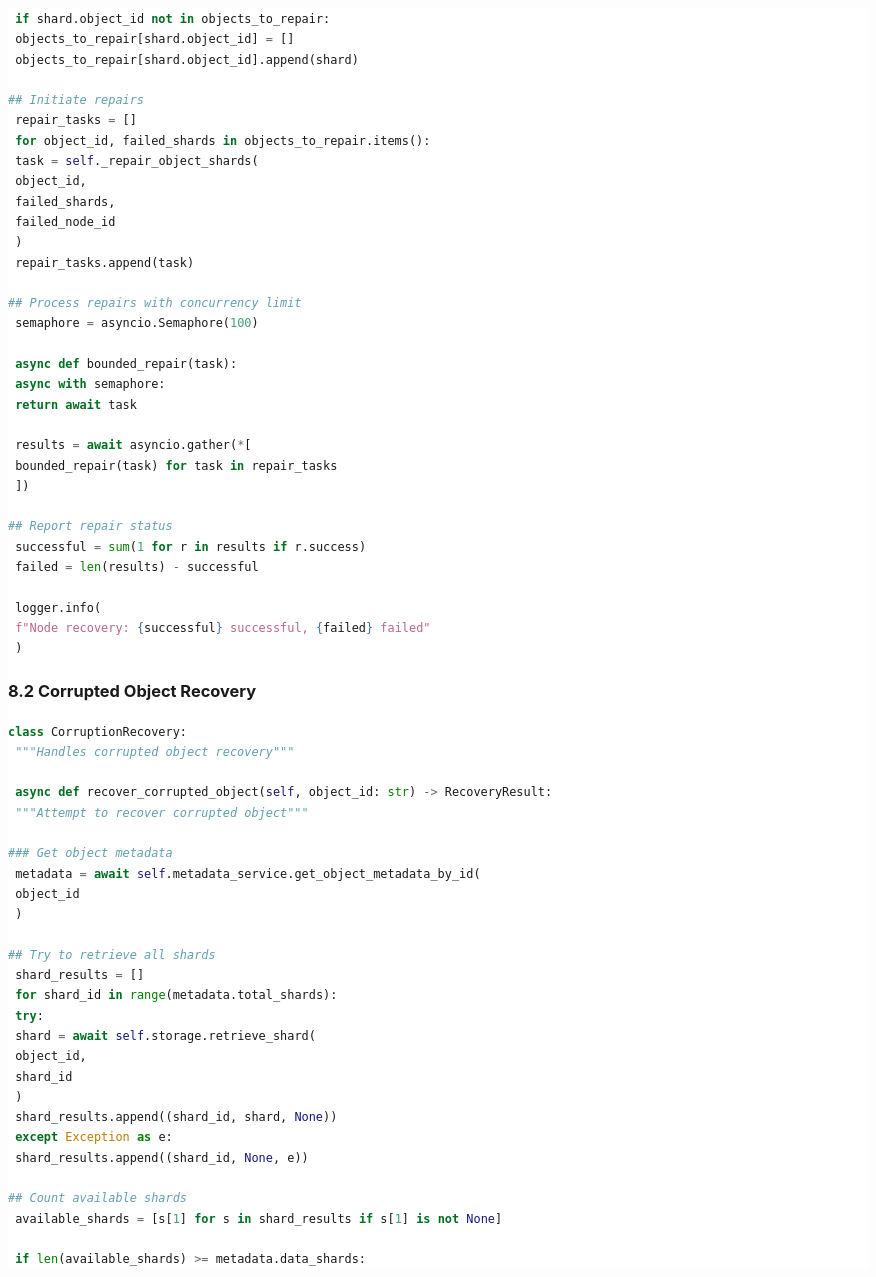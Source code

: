 ```python
 if shard.object_id not in objects_to_repair:
 objects_to_repair[shard.object_id] = []
 objects_to_repair[shard.object_id].append(shard)
 
## Initiate repairs
 repair_tasks = []
 for object_id, failed_shards in objects_to_repair.items():
 task = self._repair_object_shards(
 object_id,
 failed_shards,
 failed_node_id
 )
 repair_tasks.append(task)
 
## Process repairs with concurrency limit
 semaphore = asyncio.Semaphore(100)
 
 async def bounded_repair(task):
 async with semaphore:
 return await task
 
 results = await asyncio.gather(*[
 bounded_repair(task) for task in repair_tasks
 ])
 
## Report repair status
 successful = sum(1 for r in results if r.success)
 failed = len(results) - successful
 
 logger.info(
 f"Node recovery: {successful} successful, {failed} failed"
 )
```

### 8.2 Corrupted Object Recovery
```python
class CorruptionRecovery:
 """Handles corrupted object recovery"""
 
 async def recover_corrupted_object(self, object_id: str) -> RecoveryResult:
 """Attempt to recover corrupted object"""
 
### Get object metadata
 metadata = await self.metadata_service.get_object_metadata_by_id(
 object_id
 )
 
## Try to retrieve all shards
 shard_results = []
 for shard_id in range(metadata.total_shards):
 try:
 shard = await self.storage.retrieve_shard(
 object_id,
 shard_id
 )
 shard_results.append((shard_id, shard, None))
 except Exception as e:
 shard_results.append((shard_id, None, e))
 
## Count available shards
 available_shards = [s[1] for s in shard_results if s[1] is not None]
 
 if len(available_shards) >= metadata.data_shards:
```